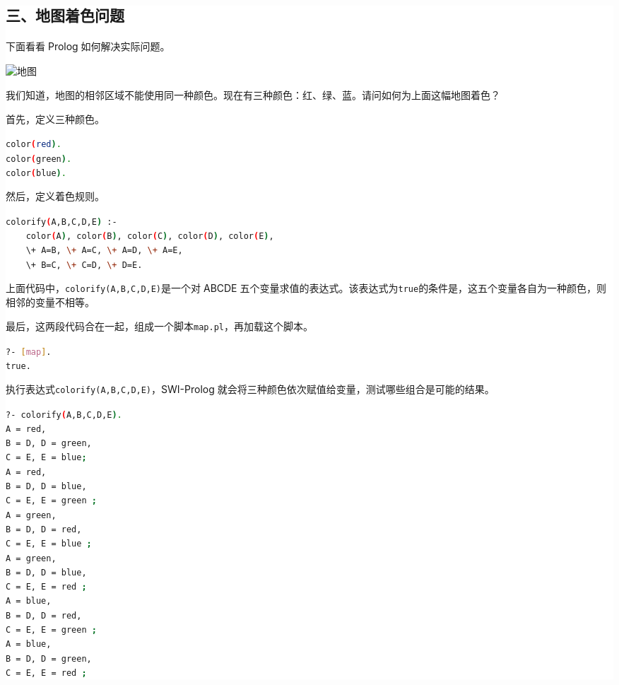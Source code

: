 ## 三、地图着色问题

下面看看 Prolog 如何解决实际问题。

![地图](https://cdn.beekka.com/blogimg/asset/201901/bg2019012803.png)

我们知道，地图的相邻区域不能使用同一种颜色。现在有三种颜色：红、绿、蓝。请问如何为上面这幅地图着色？

首先，定义三种颜色。

```bash
color(red).
color(green).
color(blue).
```

然后，定义着色规则。

```bash
colorify(A,B,C,D,E) :-
    color(A), color(B), color(C), color(D), color(E),
    \+ A=B, \+ A=C, \+ A=D, \+ A=E,
    \+ B=C, \+ C=D, \+ D=E.
```

上面代码中，`colorify(A,B,C,D,E)`是一个对 ABCDE 五个变量求值的表达式。该表达式为`true`的条件是，这五个变量各自为一种颜色，则相邻的变量不相等。

最后，这两段代码合在一起，组成一个脚本`map.pl`，再加载这个脚本。

```bash
?- [map].
true.
```

执行表达式`colorify(A,B,C,D,E)`，SWI-Prolog 就会将三种颜色依次赋值给变量，测试哪些组合是可能的结果。

```bash
?- colorify(A,B,C,D,E).
A = red,
B = D, D = green,
C = E, E = blue;
A = red,
B = D, D = blue,
C = E, E = green ;
A = green,
B = D, D = red,
C = E, E = blue ;
A = green,
B = D, D = blue,
C = E, E = red ;
A = blue,
B = D, D = red,
C = E, E = green ;
A = blue,
B = D, D = green,
C = E, E = red ;
```
